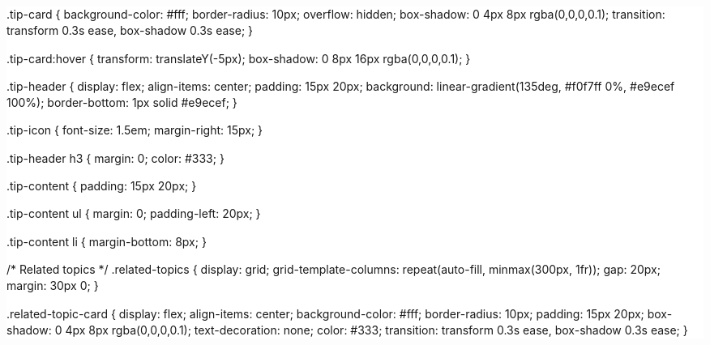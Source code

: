 .tip-card {
  background-color: #fff;
  border-radius: 10px;
  overflow: hidden;
  box-shadow: 0 4px 8px rgba(0,0,0,0.1);
  transition: transform 0.3s ease, box-shadow 0.3s ease;
}

.tip-card:hover {
  transform: translateY(-5px);
  box-shadow: 0 8px 16px rgba(0,0,0,0.1);
}

.tip-header {
  display: flex;
  align-items: center;
  padding: 15px 20px;
  background: linear-gradient(135deg, #f0f7ff 0%, #e9ecef 100%);
  border-bottom: 1px solid #e9ecef;
}

.tip-icon {
  font-size: 1.5em;
  margin-right: 15px;
}

.tip-header h3 {
  margin: 0;
  color: #333;
}

.tip-content {
  padding: 15px 20px;
}

.tip-content ul {
  margin: 0;
  padding-left: 20px;
}

.tip-content li {
  margin-bottom: 8px;
}

/* Related topics */
.related-topics {
  display: grid;
  grid-template-columns: repeat(auto-fill, minmax(300px, 1fr));
  gap: 20px;
  margin: 30px 0;
}

.related-topic-card {
  display: flex;
  align-items: center;
  background-color: #fff;
  border-radius: 10px;
  padding: 15px 20px;
  box-shadow: 0 4px 8px rgba(0,0,0,0.1);
  text-decoration: none;
  color: #333;
  transition: transform 0.3s ease, box-shadow 0.3s ease;
}
